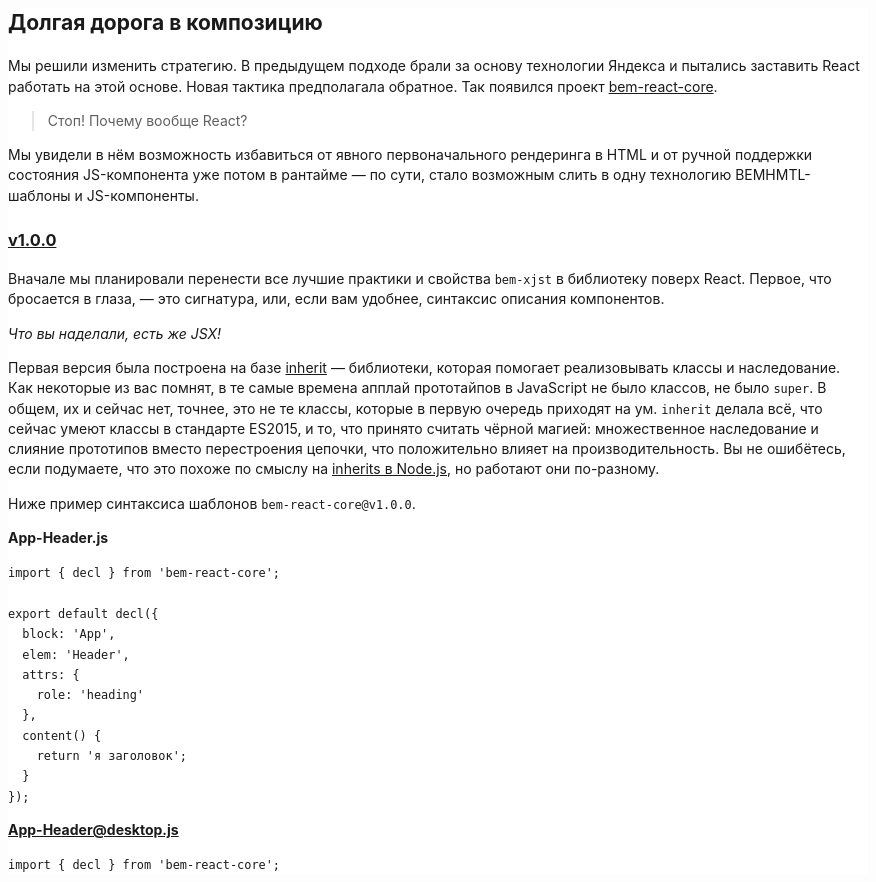   

## Долгая дорога в композицию

Мы решили изменить стратегию. В предыдущем подходе брали за основу технологии Яндекса и пытались заставить React работать на этой основе. Новая тактика предполагала обратное. Так появился проект [bem-react-core](https://github.com/bem/bem-react).

  

> Стоп! Почему вообще React?

Мы увидели в нём возможность избавиться от явного первоначального рендеринга в HTML и от ручной поддержки состояния JS-компонента уже потом в рантайме — по сути, стало возможным слить в одну технологию BEMHMTL-шаблоны и JS-компоненты.

  

### [v1.0.0](https://github.com/bem/bem-react/tree/v1.0.0)

Вначале мы планировали перенести все лучшие практики и свойства `bem-xjst` в библиотеку поверх React. Первое, что бросается в глаза, — это сигнатура, или, если вам удобнее, синтаксис описания компонентов.

_Что вы наделали, есть же JSX!_

Первая версия была построена на базе [inherit](https://github.com/dfilatov/inherit) — библиотеки, которая помогает реализовывать классы и наследование. Как некоторые из вас помнят, в те самые времена апплай прототайпов в JavaScript не было классов, не было `super`. В общем, их и сейчас нет, точнее, это не те классы, которые в первую очередь приходят на ум. `inherit` делала всё, что сейчас умеют классы в стандарте ES2015, и то, что принято считать чёрной магией: множественное наследование и слияние прототипов вместо перестроения цепочки, что положительно влияет на производительность. Вы не ошибётесь, если подумаете, что это похоже по смыслу на [inherits в Node.js](https://nodejs.org/docs/latest/api/util.html#util_util_inherits_constructor_superconstructor), но работают они по-разному.

Ниже пример синтаксиса шаблонов `bem-react-core@v1.0.0`.

**App-Header.js**

  

    import { decl } from 'bem-react-core';
    
    export default decl({
      block: 'App',
      elem: 'Header',
      attrs: {
        role: 'heading'
      },
      content() {
        return 'я заголовок';
      }
    });

**App-Header@desktop.js**

  

    import { decl } from 'bem-react-core';
    